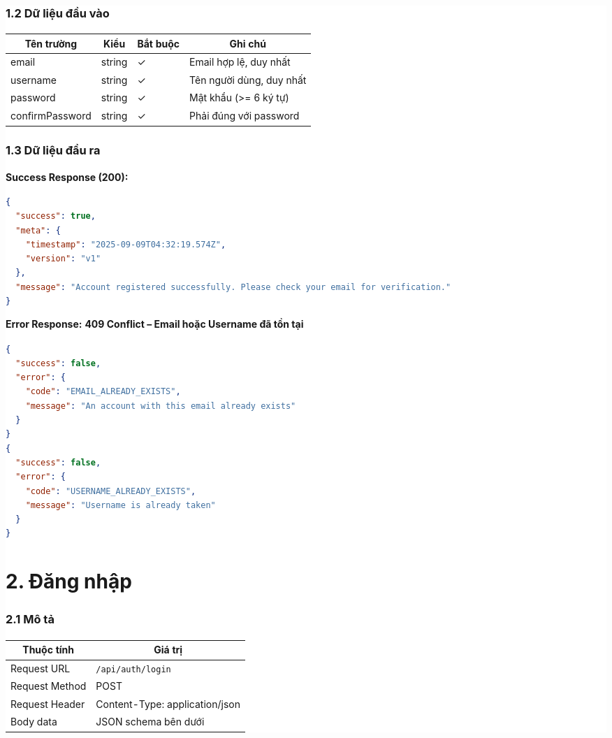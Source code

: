 ### 1.2 Dữ liệu đầu vào

| **Tên trường**  | **Kiểu** | **Bắt buộc** | **Ghi chú**              |
| --------------- | -------- | ------------ | ------------------------ |
| email           | string   | ✓            | Email hợp lệ, duy nhất   |
| username        | string   | ✓            | Tên người dùng, duy nhất |
| password        | string   | ✓            | Mật khẩu (>= 6 ký tự)    |
| confirmPassword | string   | ✓            | Phải đúng với password   |

### 1.3 Dữ liệu đầu ra

**Success Response (200):**

```json
{
  "success": true,
  "meta": {
    "timestamp": "2025-09-09T04:32:19.574Z",
    "version": "v1"
  },
  "message": "Account registered successfully. Please check your email for verification."
}
```

**Error Response:**
**409 Conflict – Email hoặc Username đã tồn tại**

```json
{
  "success": false,
  "error": {
    "code": "EMAIL_ALREADY_EXISTS",
    "message": "An account with this email already exists"
  }
}
{
  "success": false,
  "error": {
    "code": "USERNAME_ALREADY_EXISTS",
    "message": "Username is already taken"
  }
}
```

# 2. Đăng nhập

### 2.1 Mô tả

| **Thuộc tính** | **Giá trị**                    |
| -------------- | ------------------------------ |
| Request URL    | `/api/auth/login`              |
| Request Method | POST                           |
| Request Header | Content-Type: application/json |
| Body data      | JSON schema bên dưới           |
